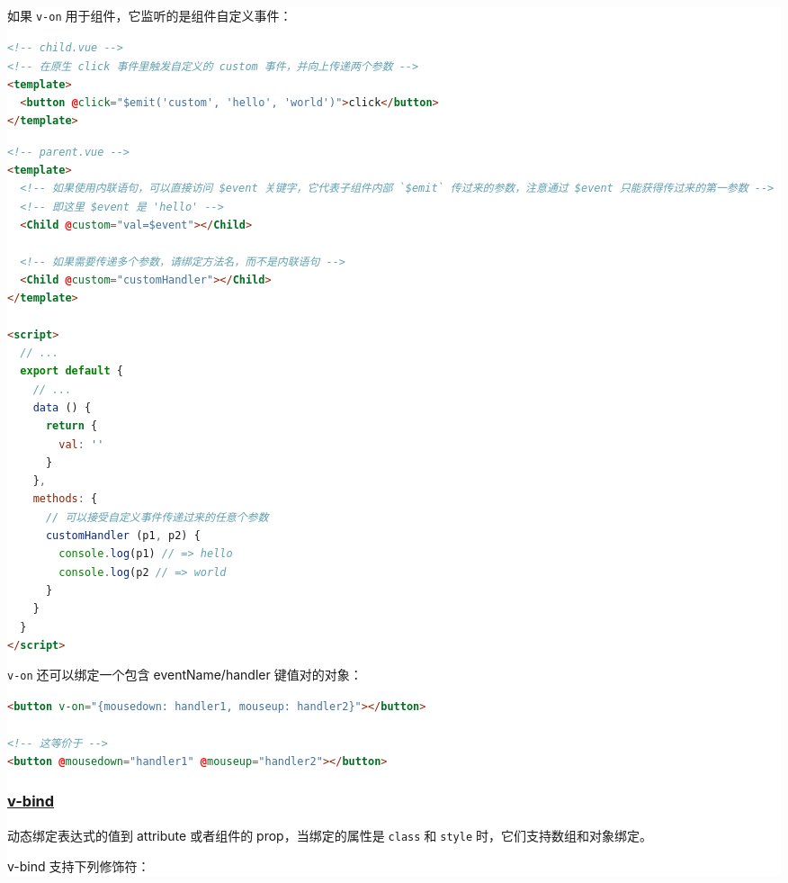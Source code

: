 如果 `v-on` 用于组件，它监听的是组件自定义事件：

```html
<!-- child.vue -->
<!-- 在原生 click 事件里触发自定义的 custom 事件，并向上传递两个参数 -->
<template>
  <button @click="$emit('custom', 'hello', 'world')">click</button>
</template>
```

```html
<!-- parent.vue -->
<template>
  <!-- 如果使用内联语句，可以直接访问 $event 关键字，它代表子组件内部 `$emit` 传过来的参数，注意通过 $event 只能获得传过来的第一参数 -->
  <!-- 即这里 $event 是 'hello' -->
  <Child @custom="val=$event"></Child>

  <!-- 如果需要传递多个参数，请绑定方法名，而不是内联语句 -->
  <Child @custom="customHandler"></Child>
</template>

<script>
  // ...
  export default {
    // ...
    data () {
      return {
        val: ''
      }
    },
    methods: {
      // 可以接受自定义事件传递过来的任意个参数
      customHandler (p1, p2) {
        console.log(p1) // => hello
        console.log(p2 // => world
      }
    }
  }
</script>
```

`v-on` 还可以绑定一个包含 eventName/handler 键值对的对象：

```html
<button v-on="{mousedown: handler1, mouseup: handler2}"></button>

<!-- 这等价于 -->
<button @mousedown="handler1" @mouseup="handler2"></button>
```

### [v-bind](https://vuejs.org/v2/api/#v-bind)

动态绑定表达式的值到 attribute 或者组件的 prop，当绑定的属性是 `class` 和 `style` 时，它们支持数组和对象绑定。

v-bind 支持下列修饰符：
